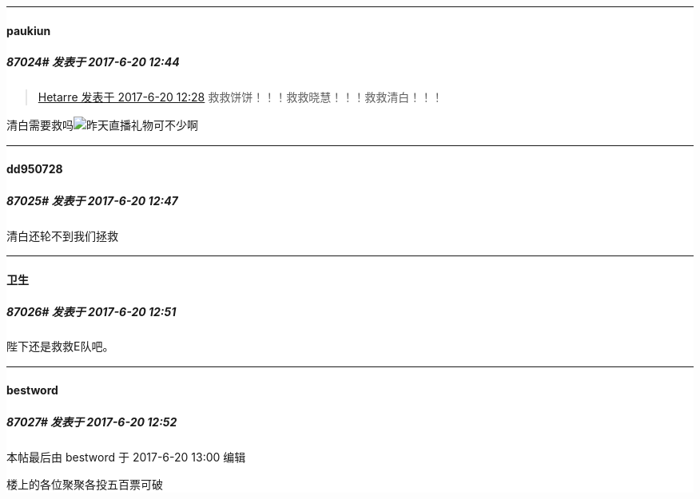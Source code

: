 





-----

####  paukiun  
##### 87024#       发表于 2017-6-20 12:44



<blockquote><a href="httphttps://bbs.saraba1st.com/2b/forum.php?mod=redirect&amp;goto=findpost&amp;pid=36330788&amp;ptid=1105387" target="_blank">Hetarre 发表于 2017-6-20 12:28</a>
救救饼饼！！！救救晓慧！！！救救清白！！！</blockquote>
清白需要救吗<img src="https://static.saraba1st.com/image/smiley/face/119.gif" referrerpolicy="no-referrer">昨天直播礼物可不少啊







-----

####  dd950728  
##### 87025#       发表于 2017-6-20 12:47




清白还轮不到我们拯救







-----

####  卫生  
##### 87026#       发表于 2017-6-20 12:51




陛下还是救救E队吧。







-----

####  bestword  
##### 87027#       发表于 2017-6-20 12:52



 本帖最后由 bestword 于 2017-6-20 13:00 编辑 

楼上的各位聚聚各投五百票可破

